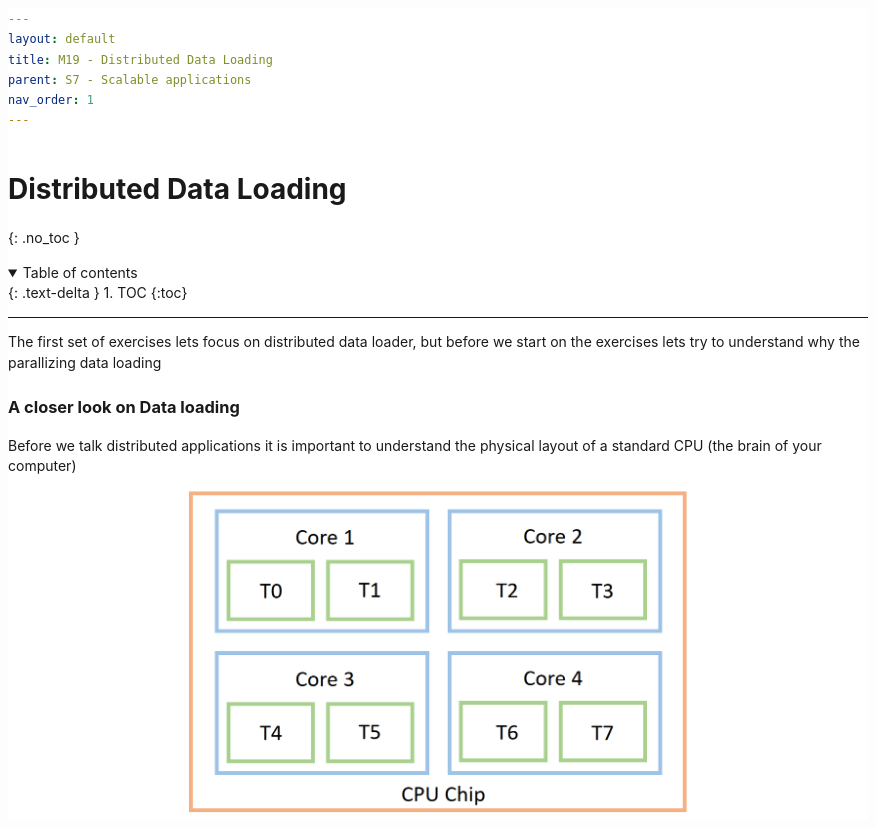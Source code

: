 ```yaml
---
layout: default
title: M19 - Distributed Data Loading
parent: S7 - Scalable applications
nav_order: 1
---
```


# Distributed Data Loading
{: .no_toc }

<details open markdown="block">
  <summary>
    Table of contents
  </summary>
  {: .text-delta }
1. TOC
{:toc}
</details>

---

The first set of exercises lets focus on distributed data loader, but before we start on the exercises lets try to understand why the parallizing data loading

### A closer look on Data loading 

Before we talk distributed applications it is important to understand the physical layout of a standard CPU (the brain of your computer)

<p align="center">
    <img src="../figures/cpu_layout.PNG" width="500," title="hover text">
</p>
